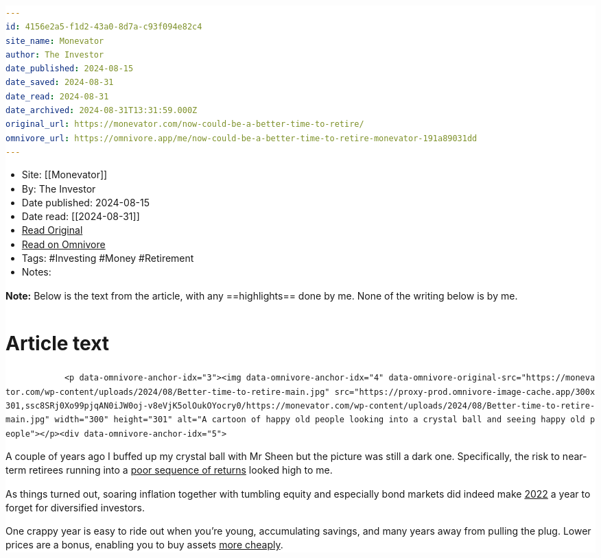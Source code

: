 ```yaml
---
id: 4156e2a5-f1d2-43a0-8d7a-c93f094e82c4
site_name: Monevator
author: The Investor
date_published: 2024-08-15
date_saved: 2024-08-31
date_read: 2024-08-31
date_archived: 2024-08-31T13:31:59.000Z
original_url: https://monevator.com/now-could-be-a-better-time-to-retire/
omnivore_url: https://omnivore.app/me/now-could-be-a-better-time-to-retire-monevator-191a89031dd
---
```


 - Site: [[Monevator]]
 - By: The Investor
 - Date published: 2024-08-15
 - Date read: [[2024-08-31]]
 - [Read Original](https://monevator.com/now-could-be-a-better-time-to-retire/)
 - [Read on Omnivore](https://omnivore.app/me/now-could-be-a-better-time-to-retire-monevator-191a89031dd)
 - Tags:  #Investing  #Money  #Retirement 
 - Notes: 

**Note:** Below is the text from the article, with any ==highlights== done by me. None of the writing below is by me.

# Article text
<DIV id="readability-content"><DIV data-omnivore-anchor-idx="1" class="page" id="readability-page-1"><div data-omnivore-anchor-idx="2" id="post-84988">
				
				<p data-omnivore-anchor-idx="3"><img data-omnivore-anchor-idx="4" data-omnivore-original-src="https://monevator.com/wp-content/uploads/2024/08/Better-time-to-retire-main.jpg" src="https://proxy-prod.omnivore-image-cache.app/300x301,ssc8SRj0Xo99pjqAN0iJW0oj-v8eVjK5olOukOYocry0/https://monevator.com/wp-content/uploads/2024/08/Better-time-to-retire-main.jpg" width="300" height="301" alt="A cartoon of happy old people looking into a crystal ball and seeing happy old people"></p><div data-omnivore-anchor-idx="5">

<p data-omnivore-anchor-idx="6"><span data-omnivore-anchor-idx="7">A</span> couple of years ago I buffed up my crystal ball with Mr Sheen but the picture was still a dark one. Specifically, the risk to near-term retirees running into a <a data-omnivore-anchor-idx="8" href="https://monevator.com/is-your-early-retirement-under-threat-from-an-unlucky-sequence-of-returns/" target="_blank" rel="noopener">poor sequence of returns</a> looked high to me.</p>



<p data-omnivore-anchor-idx="9">As things turned out, soaring inflation together with tumbling equity and especially bond markets did indeed make <a data-omnivore-anchor-idx="10" href="https://monevator.com/bonds-are-bad/" target="_blank" rel="noreferrer noopener">2022</a> a year to forget for diversified investors.</p>



<p data-omnivore-anchor-idx="11">One crappy year is easy to ride out when you’re young, accumulating savings, and many years away from pulling the plug. Lower prices are a bonus, enabling you to buy assets <a data-omnivore-anchor-idx="12" href="https://monevator.com/being-fearfully-greedy-why-i-buy-in-bear-markets/" target="_blank" rel="noreferrer noopener">more cheaply</a>.</p>


